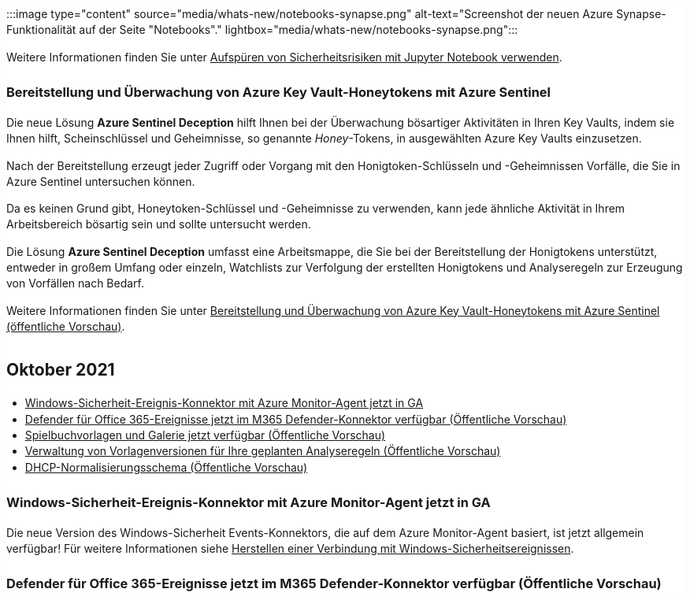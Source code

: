 :::image type="content" source="media/whats-new/notebooks-synapse.png" alt-text="Screenshot der neuen Azure Synapse-Funktionalität auf der Seite &quot;Notebooks&quot;." lightbox="media/whats-new/notebooks-synapse.png":::

Weitere Informationen finden Sie unter [Aufspüren von Sicherheitsrisiken mit Jupyter Notebook verwenden](notebooks.md).


### <a name="deploy-and-monitor-azure-key-vault-honeytokens-with-azure-sentinel"></a>Bereitstellung und Überwachung von Azure Key Vault-Honeytokens mit Azure Sentinel

Die neue Lösung **Azure Sentinel Deception** hilft Ihnen bei der Überwachung bösartiger Aktivitäten in Ihren Key Vaults, indem sie Ihnen hilft, Scheinschlüssel und Geheimnisse, so genannte *Honey*-Tokens, in ausgewählten Azure Key Vaults einzusetzen.

Nach der Bereitstellung erzeugt jeder Zugriff oder Vorgang mit den Honigtoken-Schlüsseln und -Geheimnissen Vorfälle, die Sie in Azure Sentinel untersuchen können.

Da es keinen Grund gibt, Honeytoken-Schlüssel und -Geheimnisse zu verwenden, kann jede ähnliche Aktivität in Ihrem Arbeitsbereich bösartig sein und sollte untersucht werden.

Die Lösung **Azure Sentinel Deception** umfasst eine Arbeitsmappe, die Sie bei der Bereitstellung der Honigtokens unterstützt, entweder in großem Umfang oder einzeln, Watchlists zur Verfolgung der erstellten Honigtokens und Analyseregeln zur Erzeugung von Vorfällen nach Bedarf.

Weitere Informationen finden Sie unter [Bereitstellung und Überwachung von Azure Key Vault-Honeytokens mit Azure Sentinel (öffentliche Vorschau)](monitor-key-vault-honeytokens.md).


## <a name="october-2021"></a>Oktober 2021

- [Windows-Sicherheit-Ereignis-Konnektor mit Azure Monitor-Agent jetzt in GA](#windows-security-events-connector-using-azure-monitor-agent-now-in-ga)
- [Defender für Office 365-Ereignisse jetzt im M365 Defender-Konnektor verfügbar (Öffentliche Vorschau)](#defender-for-office-365-events-now-available-in-the-microsoft-365-defender-connector-public-preview)
- [Spielbuchvorlagen und Galerie jetzt verfügbar (Öffentliche Vorschau)](#playbook-templates-and-gallery-now-available-public-preview)
- [Verwaltung von Vorlagenversionen für Ihre geplanten Analyseregeln (Öffentliche Vorschau)](#manage-template-versions-for-your-scheduled-analytics-rules-public-preview)
- [DHCP-Normalisierungsschema (Öffentliche Vorschau)](#dhcp-normalization-schema-public-preview)

### <a name="windows-security-events-connector-using-azure-monitor-agent-now-in-ga"></a>Windows-Sicherheit-Ereignis-Konnektor mit Azure Monitor-Agent jetzt in GA

Die neue Version des Windows-Sicherheit Events-Konnektors, die auf dem Azure Monitor-Agent basiert, ist jetzt allgemein verfügbar! Für weitere Informationen siehe [Herstellen einer Verbindung mit Windows-Sicherheitsereignissen](connect-windows-security-events.md?tabs=AMA).

### <a name="defender-for-office-365-events-now-available-in-the-microsoft-365-defender-connector-public-preview"></a>Defender für Office 365-Ereignisse jetzt im M365 Defender-Konnektor verfügbar (Öffentliche Vorschau)
